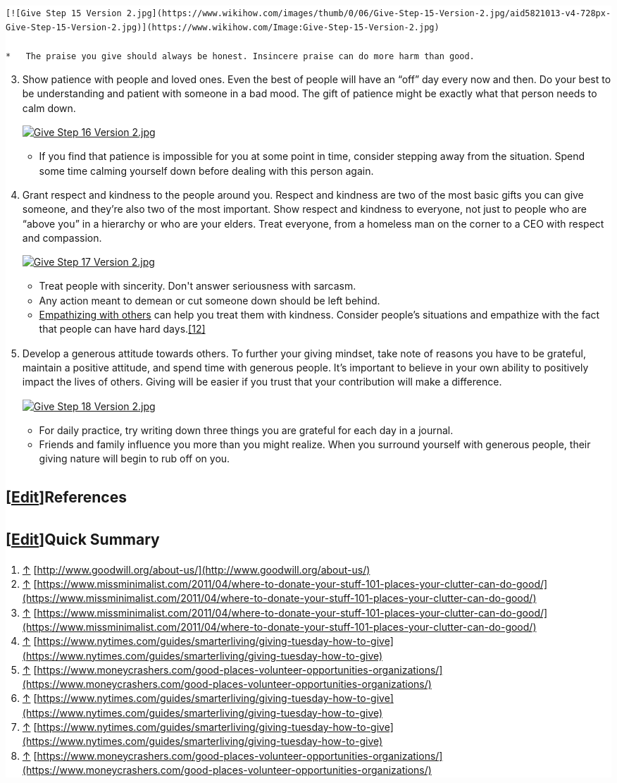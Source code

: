     [![Give Step 15 Version 2.jpg](https://www.wikihow.com/images/thumb/0/06/Give-Step-15-Version-2.jpg/aid5821013-v4-728px-Give-Step-15-Version-2.jpg)](https://www.wikihow.com/Image:Give-Step-15-Version-2.jpg)
    
    *   The praise you give should always be honest. Insincere praise can do more harm than good.
3.  Show patience with people and loved ones. Even the best of people will have an “off” day every now and then. Do your best to be understanding and patient with someone in a bad mood. The gift of patience might be exactly what that person needs to calm down.
    
    [![Give Step 16 Version 2.jpg](https://www.wikihow.com/images/thumb/4/4b/Give-Step-16-Version-2.jpg/aid5821013-v4-728px-Give-Step-16-Version-2.jpg)](https://www.wikihow.com/Image:Give-Step-16-Version-2.jpg)
    
    *   If you find that patience is impossible for you at some point in time, consider stepping away from the situation. Spend some time calming yourself down before dealing with this person again.
4.  Grant respect and kindness to the people around you. Respect and kindness are two of the most basic gifts you can give someone, and they’re also two of the most important. Show respect and kindness to everyone, not just to people who are “above you” in a hierarchy or who are your elders. Treat everyone, from a homeless man on the corner to a CEO with respect and compassion.
    
    [![Give Step 17 Version 2.jpg](https://www.wikihow.com/images/thumb/5/50/Give-Step-17-Version-2.jpg/aid5821013-v4-728px-Give-Step-17-Version-2.jpg)](https://www.wikihow.com/Image:Give-Step-17-Version-2.jpg)
    
    *   Treat people with sincerity. Don't answer seriousness with sarcasm.
    *   Any action meant to demean or cut someone down should be left behind.
    *   [Empathizing with others](https://www.wikihow.com/Show-Empathy "Show Empathy") can help you treat them with kindness. Consider people’s situations and empathize with the fact that people can have hard days.[\[12\]](#_note-12)
5.  Develop a generous attitude towards others. To further your giving mindset, take note of reasons you have to be grateful, maintain a positive attitude, and spend time with generous people. It’s important to believe in your own ability to positively impact the lives of others. Giving will be easier if you trust that your contribution will make a difference.
    
    [![Give Step 18 Version 2.jpg](https://www.wikihow.com/images/thumb/a/a4/Give-Step-18-Version-2.jpg/aid5821013-v4-728px-Give-Step-18-Version-2.jpg)](https://www.wikihow.com/Image:Give-Step-18-Version-2.jpg)
    
    *   For daily practice, try writing down three things you are grateful for each day in a journal.
    *   Friends and family influence you more than you might realize. When you surround yourself with generous people, their giving nature will begin to rub off on you.

\[[Edit](https://www.wikihow.com/index.php?title=Give&action=edit&section=6 "Edit section: References")\]References
-------------------------------------------------------------------------------------------------------------------

\[[Edit](https://www.wikihow.com/index.php?title=Give&action=edit&section=7 "Edit section: Quick Summary")\]Quick Summary
-------------------------------------------------------------------------------------------------------------------------

1.  [↑](#_ref-1) [http://www.goodwill.org/about-us/](http://www.goodwill.org/about-us/)
2.  [↑](#_ref-2) [https://www.missminimalist.com/2011/04/where-to-donate-your-stuff-101-places-your-clutter-can-do-good/](https://www.missminimalist.com/2011/04/where-to-donate-your-stuff-101-places-your-clutter-can-do-good/)
3.  [↑](#_ref-3) [https://www.missminimalist.com/2011/04/where-to-donate-your-stuff-101-places-your-clutter-can-do-good/](https://www.missminimalist.com/2011/04/where-to-donate-your-stuff-101-places-your-clutter-can-do-good/)
4.  [↑](#_ref-4) [https://www.nytimes.com/guides/smarterliving/giving-tuesday-how-to-give](https://www.nytimes.com/guides/smarterliving/giving-tuesday-how-to-give)
5.  [↑](#_ref-5) [https://www.moneycrashers.com/good-places-volunteer-opportunities-organizations/](https://www.moneycrashers.com/good-places-volunteer-opportunities-organizations/)
6.  [↑](#_ref-6) [https://www.nytimes.com/guides/smarterliving/giving-tuesday-how-to-give](https://www.nytimes.com/guides/smarterliving/giving-tuesday-how-to-give)
7.  [↑](#_ref-7) [https://www.nytimes.com/guides/smarterliving/giving-tuesday-how-to-give](https://www.nytimes.com/guides/smarterliving/giving-tuesday-how-to-give)
8.  [↑](#_ref-8) [https://www.moneycrashers.com/good-places-volunteer-opportunities-organizations/](https://www.moneycrashers.com/good-places-volunteer-opportunities-organizations/)